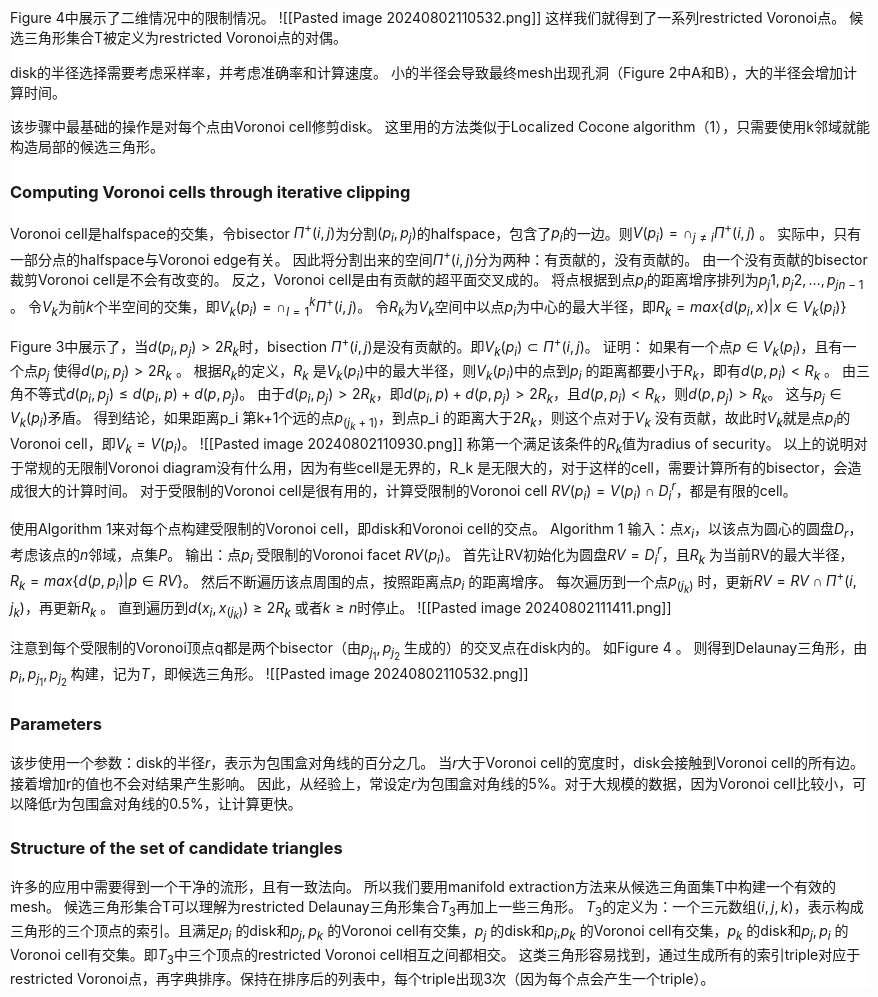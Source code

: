 Figure 4中展示了二维情况中的限制情况。
![[Pasted image 20240802110532.png]]
这样我们就得到了一系列restricted Voronoi点。
候选三角形集合T被定义为restricted Voronoi点的对偶。

disk的半径选择需要考虑采样率，并考虑准确率和计算速度。
小的半径会导致最终mesh出现孔洞（Figure 2中A和B），大的半径会增加计算时间。

该步骤中最基础的操作是对每个点由Voronoi cell修剪disk。
这里用的方法类似于Localized Cocone algorithm（1），只需要使用k邻域就能构造局部的候选三角形。
### Computing Voronoi cells through iterative clipping
Voronoi cell是halfspace的交集，令bisector $Π^+ (i,j)$为分割$(p_i,p_j)$的halfspace，包含了$p_i$的一边。则$V(p_i )=\cap_{j\ne i}Π^+ (i,j)$ 。
实际中，只有一部分点的halfspace与Voronoi edge有关。
因此将分割出来的空间$Π^+ (i,j)$分为两种：有贡献的，没有贡献的。
	由一个没有贡献的bisector裁剪Voronoi cell是不会有改变的。
	反之，Voronoi cell是由有贡献的超平面交叉成的。
将点根据到点$p_i$的距离增序排列为$p_j1,p_j2,…,p_{jn−1}$ 。
令$V_k$为前$k$个半空间的交集，即$V_k(p_i )=\cap_{l=1}^k Π^+ (i,j)$。
令$R_k$为$V_k$空间中以点$p_i$为中心的最大半径，即$R_k=max⁡\{d(p_i,x)|x∈V_k(p_i)\}$

Figure 3中展示了，当$d(p_i,p_j )>2R_k$时，bisection $Π^+ (i,j)$是没有贡献的。即$V_k (p_i )⊂Π^+ (i,j)$。
	证明：
	如果有一个点$p∈V_k (p_i )$，且有一个点$p_j$ 使得$d(p_i,p_j )>2R_k$ 。
	根据$R_k$的定义，$R_k$ 是$V_k (p_i )$中的最大半径，则$V_k (p_i )$中的点到$p_i$ 的距离都要小于$R_k$，即有$d(p,p_i )<R_k$ 。
	由三角不等式$d(p_i,p_j )\leq d(p_i,p)+d(p,p_j)$。
	由于$d(p_i,p_j )>2R_k$，即$d(p_i,p)+d(p,p_j )>2R_k$，且$d(p,p_i )<R_k$，则$d(p,p_j )>R_k$。
	这与$p_j∈V_k (p_i )$矛盾。
得到结论，如果距离p_i 第k+1个远的点$p_(j_k+1)$，到点p_i 的距离大于$2R_k$，则这个点对于$V_k$ 没有贡献，故此时$V_k$就是点$p_i$的Voronoi cell，即$V_k=V(p_i)$。
![[Pasted image 20240802110930.png]]
称第一个满足该条件的$R_k$值为radius of security。
以上的说明对于常规的无限制Voronoi diagram没有什么用，因为有些cell是无界的，R_k 是无限大的，对于这样的cell，需要计算所有的bisector，会造成很大的计算时间。
对于受限制的Voronoi cell是很有用的，计算受限制的Voronoi cell $RV(p_i)=V(p_i)∩D_i^r$，都是有限的cell。

使用Algorithm 1来对每个点构建受限制的Voronoi cell，即disk和Voronoi cell的交点。
	Algorithm 1
	输入：点$x_i$，以该点为圆心的圆盘$D_r$，考虑该点的$n$邻域，点集$P$。
	输出：点$p_i$ 受限制的Voronoi facet $RV(p_i)$。
	首先让RV初始化为圆盘$RV=D_i^r$，且$R_k$ 为当前RV的最大半径，$R_k=max⁡\{d(p,p_i)|p∈RV\}$。
	然后不断遍历该点周围的点，按照距离点$p_i$ 的距离增序。
	每次遍历到一个点$p_(j_k )$ 时，更新$RV=RV∩Π^+ (i,j_k )$，再更新$R_k$ 。
	直到遍历到$d(x_i,x_(j_k ) )\geq2R_k$ 或者$k\geq n$时停止。
![[Pasted image 20240802111411.png]]

注意到每个受限制的Voronoi顶点q都是两个bisector（由$p_{j_1},p_{j_2}$ 生成的）的交叉点在disk内的。
如Figure 4 。
则得到Delaunay三角形，由$p_i,p_{j_1},p_{j_2}$ 构建，记为$T$，即候选三角形。
![[Pasted image 20240802110532.png]]
### Parameters
该步使用一个参数：disk的半径$r$，表示为包围盒对角线的百分之几。
当$r$大于Voronoi cell的宽度时，disk会接触到Voronoi cell的所有边。接着增加r的值也不会对结果产生影响。
因此，从经验上，常设定$r$为包围盒对角线的5%。对于大规模的数据，因为Voronoi cell比较小，可以降低r为包围盒对角线的0.5%，让计算更快。
### Structure of the set of candidate triangles
许多的应用中需要得到一个干净的流形，且有一致法向。
所以我们要用manifold extraction方法来从候选三角面集T中构建一个有效的mesh。
候选三角形集合T可以理解为restricted Delaunay三角形集合$T_3$再加上一些三角形。
	$T_3$的定义为：一个三元数组$(i,j,k)$，表示构成三角形的三个顶点的索引。且满足$p_i$ 的disk和$p_j,p_k$ 的Voronoi cell有交集，$p_j$ 的disk和$p_i$,$p_k$ 的Voronoi cell有交集，$p_k$ 的disk和$p_j,p_i$ 的Voronoi cell有交集。即$T_3$中三个顶点的restricted Voronoi cell相互之间都相交。
	这类三角形容易找到，通过生成所有的索引triple对应于restricted Voronoi点，再字典排序。保持在排序后的列表中，每个triple出现3次（因为每个点会产生一个triple）。